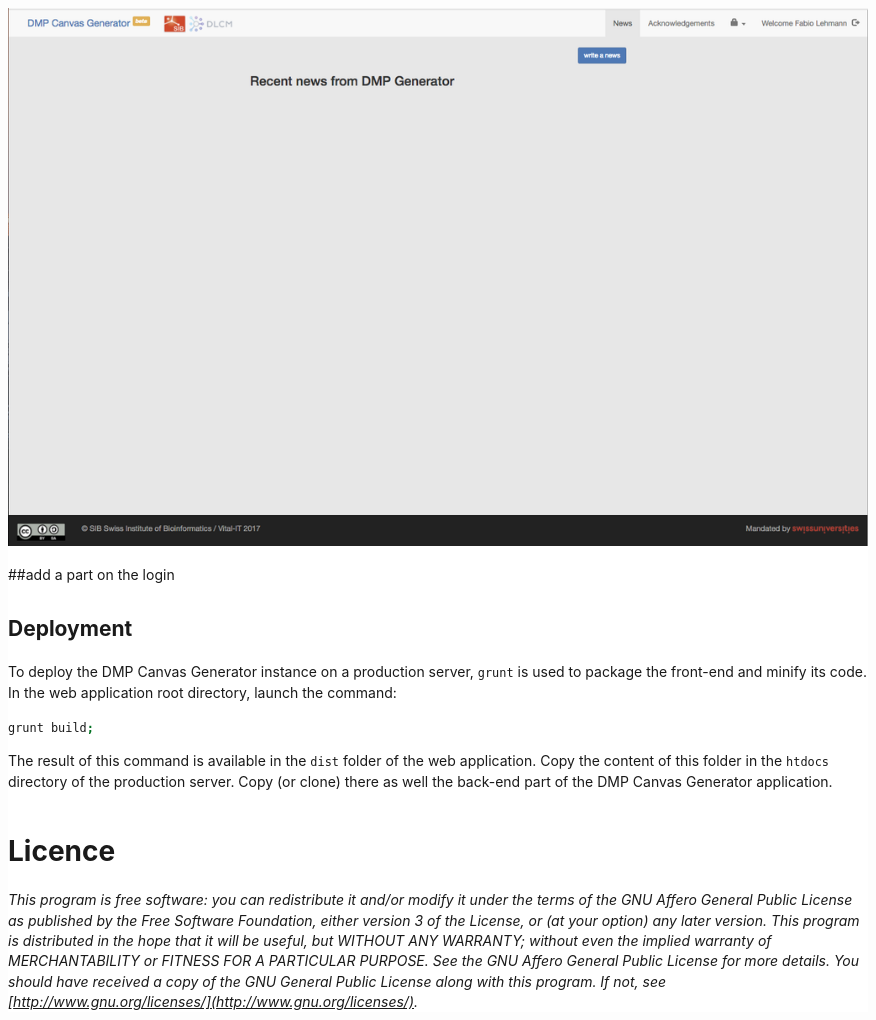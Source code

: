 ![news page](documentation/images/news_page.png)

##add a part on the login 

## Deployment
To deploy the DMP Canvas Generator instance on a production server, `grunt` is used to package the front-end and minify its code. 
In the web application root directory, launch the command:

```bash
grunt build;
```
The result of this command is available in the `dist` folder of the web application. Copy the content of this folder in the `htdocs` directory of the production server. Copy (or clone) there as well the back-end part of the DMP Canvas Generator application.



# Licence
*This program is free software: you can redistribute it and/or modify it under the terms of the GNU Affero General Public License as published by the Free Software Foundation, either version 3 of the License, or (at your option) any later version.*
*This program is distributed in the hope that it will be useful, but WITHOUT ANY WARRANTY; without even the implied warranty of MERCHANTABILITY or FITNESS FOR A PARTICULAR PURPOSE.  See the GNU Affero General Public License for more details.*
*You should have received a copy of the GNU General Public License along with this program.  If not, see [http://www.gnu.org/licenses/](http://www.gnu.org/licenses/).*
